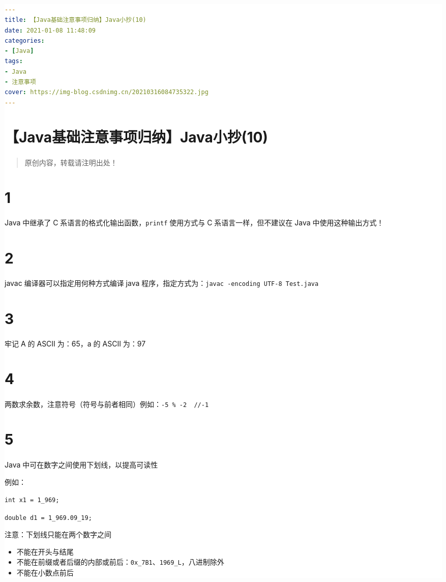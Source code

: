 ```yaml
---
title: 【Java基础注意事项归纳】Java小抄(10)
date: 2021-01-08 11:48:09
categories:
- [Java]
tags:
- Java
- 注意事项
cover: https://img-blog.csdnimg.cn/20210316084735322.jpg
---
```


# 【Java基础注意事项归纳】Java小抄(10)

> 原创内容，转载请注明出处！

# 1

Java 中继承了 C 系语言的格式化输出函数，`printf` 使用方式与 C 系语言一样，但不建议在 Java 中使用这种输出方式！

# 2

javac 编译器可以指定用何种方式编译 java 程序，指定方式为：`javac -encoding UTF-8 Test.java`

# 3

牢记 A 的 ASCII 为：65，a 的 ASCII 为：97

# 4

两数求余数，注意符号（符号与前者相同）例如：`-5 % -2	//-1`

# 5

Java 中可在数字之间使用下划线，以提高可读性

例如：

`int x1 = 1_969;`

`double d1 = 1_969.09_19;`

注意：下划线只能在两个数字之间

- 不能在开头与结尾
- 不能在前缀或者后缀的内部或前后：`0x_7B1`、`1969_L`，八进制除外
- 不能在小数点前后
